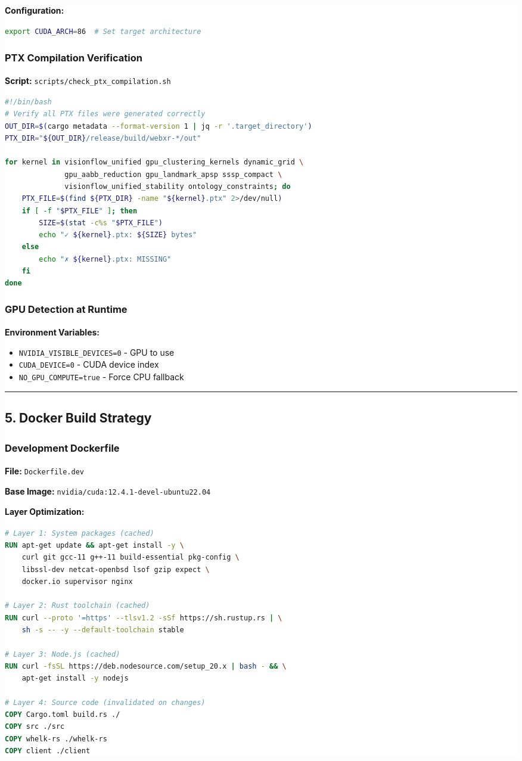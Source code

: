 **Configuration:**
```bash
export CUDA_ARCH=86  # Set target architecture
```

### PTX Compilation Verification

**Script:** `scripts/check_ptx_compilation.sh`

```bash
#!/bin/bash
# Verify all PTX files were generated correctly
OUT_DIR=$(cargo metadata --format-version 1 | jq -r '.target_directory')
PTX_DIR="${OUT_DIR}/release/build/webxr-*/out"

for kernel in visionflow_unified gpu_clustering_kernels dynamic_grid \
              gpu_aabb_reduction gpu_landmark_apsp sssp_compact \
              visionflow_unified_stability ontology_constraints; do
    PTX_FILE=$(find ${PTX_DIR} -name "${kernel}.ptx" 2>/dev/null)
    if [ -f "$PTX_FILE" ]; then
        SIZE=$(stat -c%s "$PTX_FILE")
        echo "✓ ${kernel}.ptx: ${SIZE} bytes"
    else
        echo "✗ ${kernel}.ptx: MISSING"
    fi
done
```

### GPU Detection at Runtime

**Environment Variables:**
- `NVIDIA_VISIBLE_DEVICES=0` - GPU to use
- `CUDA_DEVICE=0` - CUDA device index
- `NO_GPU_COMPUTE=true` - Force CPU fallback

---

## 5. Docker Build Strategy

### Development Dockerfile

**File:** `Dockerfile.dev`

**Base Image:** `nvidia/cuda:12.4.1-devel-ubuntu22.04`

**Layer Optimization:**

```dockerfile
# Layer 1: System packages (cached)
RUN apt-get update && apt-get install -y \
    curl git gcc-11 g++-11 build-essential pkg-config \
    libssl-dev netcat-openbsd lsof gzip expect \
    docker.io supervisor nginx

# Layer 2: Rust toolchain (cached)
RUN curl --proto '=https' --tlsv1.2 -sSf https://sh.rustup.rs | \
    sh -s -- -y --default-toolchain stable

# Layer 3: Node.js (cached)
RUN curl -fsSL https://deb.nodesource.com/setup_20.x | bash - && \
    apt-get install -y nodejs

# Layer 4: Source code (invalidated on changes)
COPY Cargo.toml build.rs ./
COPY src ./src
COPY whelk-rs ./whelk-rs
COPY client ./client
```